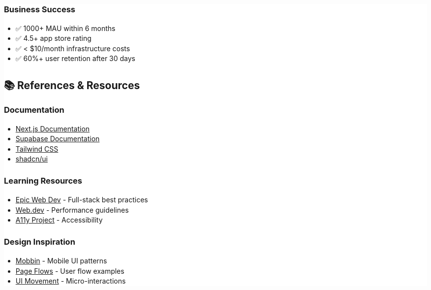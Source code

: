 ### Business Success
- ✅ 1000+ MAU within 6 months
- ✅ 4.5+ app store rating
- ✅ < $10/month infrastructure costs
- ✅ 60%+ user retention after 30 days

## 📚 References & Resources

### Documentation
- [Next.js Documentation](https://nextjs.org/docs)
- [Supabase Documentation](https://supabase.com/docs)
- [Tailwind CSS](https://tailwindcss.com/docs)
- [shadcn/ui](https://ui.shadcn.com)

### Learning Resources
- [Epic Web Dev](https://epicweb.dev) - Full-stack best practices
- [Web.dev](https://web.dev) - Performance guidelines
- [A11y Project](https://a11yproject.com) - Accessibility

### Design Inspiration
- [Mobbin](https://mobbin.com) - Mobile UI patterns
- [Page Flows](https://pageflows.com) - User flow examples
- [UI Movement](https://uimovement.com) - Micro-interactions